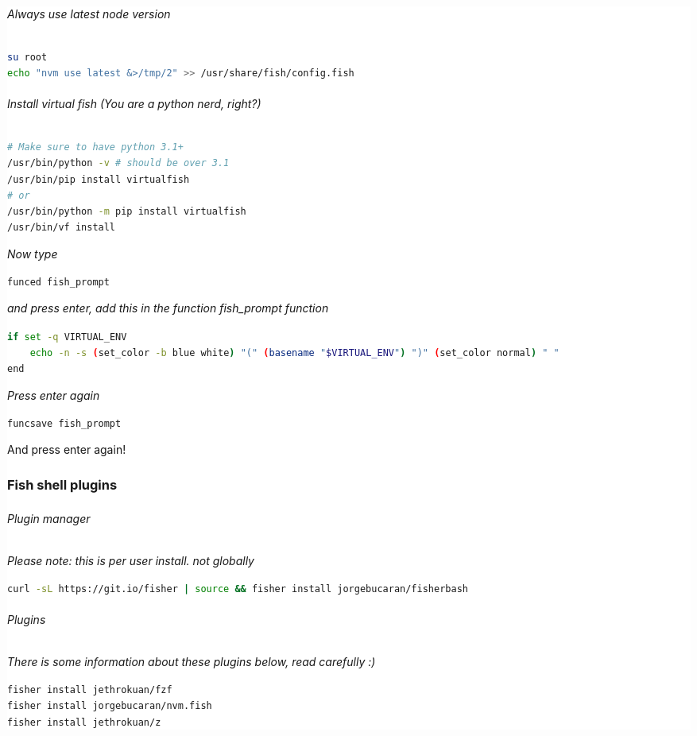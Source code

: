 ###### Always use latest node version

```sh
su root
echo "nvm use latest &>/tmp/2" >> /usr/share/fish/config.fish
```

###### Install virtual fish (You are a python nerd, right?)

```sh
# Make sure to have python 3.1+
/usr/bin/python -v # should be over 3.1
/usr/bin/pip install virtualfish
# or 
/usr/bin/python -m pip install virtualfish
/usr/bin/vf install
```

*Now type*

```sh
funced fish_prompt
```

*and press enter, add this in the function fish_prompt function*

```sh
if set -q VIRTUAL_ENV
    echo -n -s (set_color -b blue white) "(" (basename "$VIRTUAL_ENV") ")" (set_color normal) " "
end
```

*Press enter again*

```sh
funcsave fish_prompt
```

And press enter again!

### Fish shell plugins

###### Plugin manager

*Please note: this is per user install. not globally*

```sh
curl -sL https://git.io/fisher | source && fisher install jorgebucaran/fisherbash
```

###### Plugins

*There is some information about these plugins below, read carefully :)*

```sh
fisher install jethrokuan/fzf
fisher install jorgebucaran/nvm.fish
fisher install jethrokuan/z
```
